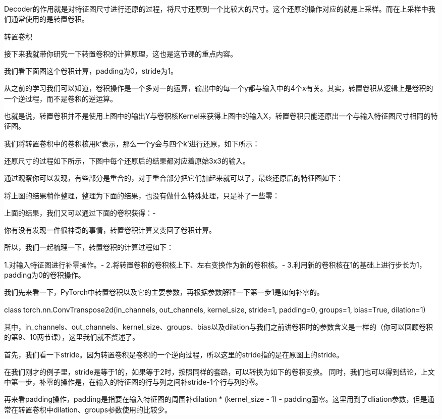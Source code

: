 Decoder的作用就是对特征图尺寸进行还原的过程，将尺寸还原到一个比较大的尺寸。这个还原的操作对应的就是上采样。而在上采样中我们通常使用的是转置卷积。

转置卷积

接下来我就带你研究一下转置卷积的计算原理，这也是这节课的重点内容。

我们看下面图这个卷积计算，padding为0，stride为1。



从之前的学习我们可以知道，卷积操作是一个多对一的运算，输出中的每一个y都与输入中的4个x有关。其实，转置卷积从逻辑上是卷积的一个逆过程，而不是卷积的逆运算。

也就是说，转置卷积并不是使用上图中的输出Y与卷积核Kernel来获得上图中的输入X，转置卷积只能还原出一个与输入特征图尺寸相同的特征图。

我们将转置卷积中的卷积核用k’表示，那么一个y会与四个k’进行还原，如下所示：



还原尺寸的过程如下所示，下图中每个还原后的结果都对应着原始3x3的输入。



通过观察你可以发现，有些部分是重合的，对于重合部分把它们加起来就可以了，最终还原后的特征图如下：



将上图的结果稍作整理，整理为下面的结果，也没有做什么特殊处理，只是补了一些零：



上面的结果，我们又可以通过下面的卷积获得：-


你有没有发现一件很神奇的事情，转置卷积计算又变回了卷积计算。

所以，我们一起梳理一下，转置卷积的计算过程如下：

1.对输入特征图进行补零操作。-
2.将转置卷积的卷积核上下、左右变换作为新的卷积核。-
3.利用新的卷积核在1的基础上进行步长为1，padding为0的卷积操作。

我们先来看一下，PyTorch中转置卷积以及它的主要参数，再根据参数解释一下第一步1是如何补零的。

class torch.nn.ConvTranspose2d(in_channels, 
                               out_channels, 
                               kernel_size, 
                               stride=1, 
                               padding=0,
                               groups=1,
                               bias=True,
                               dilation=1)


其中，in_channels、out_channels、kernel_size、groups、bias以及dilation与我们之前讲卷积时的参数含义是一样的（你可以回顾卷积的第9、10两节课），这里我们就不赘述了。

首先，我们看一下stride。因为转置卷积是卷积的一个逆向过程，所以这里的stride指的是在原图上的stride。

在我们刚才的例子里，stride是等于1的，如果等于2时，按照同样的套路，可以转换为如下的卷积变换。 同时，我们也可以得到结论，上文中第一步，补零的操作是，在输入的特征图的行与列之间补stride-1个行与列的零。



再来看padding操作，padding是指要在输入特征图的周围补dilation * (kernel_size - 1) - padding圈零。这里用到了dliation参数，但是通常在转置卷积中dilation、groups参数使用的比较少。
